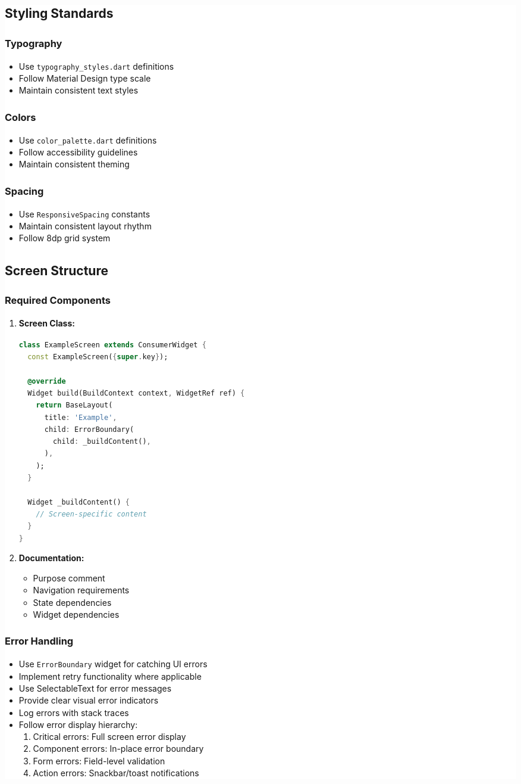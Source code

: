 ## Styling Standards

### Typography
- Use `typography_styles.dart` definitions
- Follow Material Design type scale
- Maintain consistent text styles

### Colors
- Use `color_palette.dart` definitions
- Follow accessibility guidelines
- Maintain consistent theming

### Spacing
- Use `ResponsiveSpacing` constants
- Maintain consistent layout rhythm
- Follow 8dp grid system

## Screen Structure

### Required Components
1. **Screen Class:**
   ```dart
   class ExampleScreen extends ConsumerWidget {
     const ExampleScreen({super.key});

     @override
     Widget build(BuildContext context, WidgetRef ref) {
       return BaseLayout(
         title: 'Example',
         child: ErrorBoundary(
           child: _buildContent(),
         ),
       );
     }

     Widget _buildContent() {
       // Screen-specific content
     }
   }
   ```

2. **Documentation:**
   - Purpose comment
   - Navigation requirements
   - State dependencies
   - Widget dependencies

### Error Handling
- Use `ErrorBoundary` widget for catching UI errors
- Implement retry functionality where applicable
- Use SelectableText for error messages
- Provide clear visual error indicators
- Log errors with stack traces
- Follow error display hierarchy:
  1. Critical errors: Full screen error display
  2. Component errors: In-place error boundary
  3. Form errors: Field-level validation
  4. Action errors: Snackbar/toast notifications
